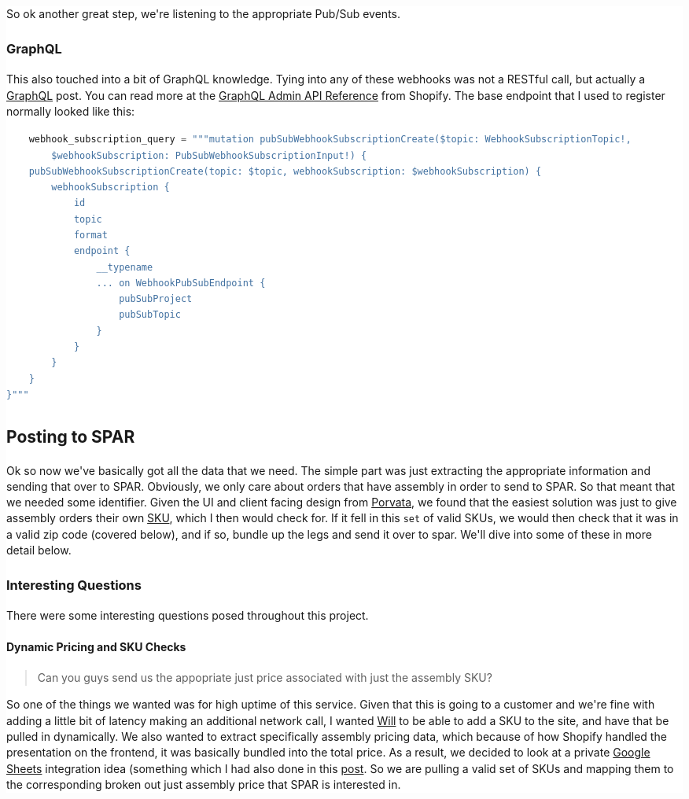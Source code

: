 So ok another great step, we're listening to the appropriate Pub/Sub events.

### GraphQL

This also touched into a bit of GraphQL knowledge. Tying into any of these webhooks was not a RESTful call, but actually a [GraphQL][graphql] post. You can read more at the [GraphQL Admin API Reference][shopify-graphql] from Shopify. The base endpoint that I used to register normally looked like this:

```python
    webhook_subscription_query = """mutation pubSubWebhookSubscriptionCreate($topic: WebhookSubscriptionTopic!,
        $webhookSubscription: PubSubWebhookSubscriptionInput!) {
    pubSubWebhookSubscriptionCreate(topic: $topic, webhookSubscription: $webhookSubscription) {
        webhookSubscription {
            id
            topic
            format
            endpoint {
                __typename
                ... on WebhookPubSubEndpoint {
                    pubSubProject
                    pubSubTopic
                }
            }
        }
    }
}"""

```

## Posting to SPAR

Ok so now we've basically got all the data that we need. The simple part was just extracting the appropriate information and sending that over to SPAR. Obviously, we only care about orders that have assembly in order to send to SPAR. So that meant that we needed some identifier. Given the UI and client facing design from [Porvata][porvata], we found that the easiest solution was just to give assembly orders their own [SKU][sku], which I then would check for. If it fell in this `set` of valid SKUs, we would then check that it was in a valid zip code (covered below), and if so, bundle up the legs and send it over to spar. We'll dive into some of these in more detail below.

### Interesting Questions

There were some interesting questions posed throughout this project.

#### Dynamic Pricing and SKU Checks

> Can you guys send us the appopriate just price associated with just the assembly SKU?

So one of the things we wanted was for high uptime of this service. Given that this is going to a customer and we're fine with adding a little bit of latency making an additional network call, I wanted [Will][will] to be able to add a SKU to the site, and have that be pulled in dynamically. We also wanted to extract specifically assembly pricing data, which because of how Shopify handled the presentation on the frontend, it was basically bundled into the total price. As a result, we decided to look at a private [Google Sheets][gsheets] integration idea (something which I had also done in this [post][crypto-craze-post]. So we are pulling a valid set of SKUs and mapping them to the corresponding broken out just assembly price that SPAR is interested in.


[comment]: <> (Bibliography)
[matt]: https://mzucker.github.io/swarthmore/]
[porvata]: https://porvata.com/
[will]: https://www.linkedin.com/in/will-jaroszewicz-27313466/
[nick]: https://www.linkedin.com/in/nicholas-jaroszewicz/
[spar]: https://sparinc.com/services/assembly-installation/
[porvata-desk]: https://porvata.com/collections/all-desks/products/butcher-block-72-motorized-height-adjustable-standing-desk
[porvata-chair]: https://porvata.com/collections/office-chairs/products/ergonomic-chair
[porvata-power-strip]: https://porvata.com/collections/wire-management-power-outlets/products/clamp-mounted-power-management
[shopify-partner]: https://www.shopify.com/partners
[shopify-auth]: https://shopify.dev/apps/auth/oauth/getting-started
[shopify-webhooks]: https://shopify.dev/api/admin-rest/2022-01/resources/webhook#top
[shopify-subscription-webhooks]: https://shopify.dev/api/admin-graphql/2021-10/enums/WebhookSubscriptionTopic
[shopify-graphql]: https://shopify.dev/api/admin-graphql#top
[dbx]: https://www.dropbox.com/home
[dbx-ticker]: https://www.google.com/finance/quote/DBX:NASDAQ
[dbx-capture]: https://www.dropbox.com/capture
[dbx-demo1]: https://www.dropbox.com/s/e9j24elsrkn16i1/BasicFunctionalityDemoPt1.mp4?dl=0
[dbx-demo2]: https://www.dropbox.com/s/miwsx5yrtz9fpjv/BasicFunctionalityDemoPt2.mp4?dl=0
[sku]: https://www.investopedia.com/terms/s/stock-keeping-unit-sku.asp#:~:text=A%20stock-keeping%20unit
[google-pubsub]: https://cloud.google.com/pubsub
[google-replay-event]: https://cloud.google.com/pubsub/docs/replay-overview
[gmail]: https://developers.google.com/gmail/api/quickstart/python
[gsheets]: https://www.google.com/sheets/about/
[crypto-craze-post]: /2018/crypto-google-sheets-update/
[lucidchart]: https://www.lucidchart.com/pages/
[usps-zip-codes]: https://facts.usps.com/42000-zip-codes/
[google-zip-code-search]: https://www.google.com/search?q=how+many+zip+codes+are+in+the+US&oq=how+many+zip+codes+are+in+the+US&aqs=chrome..69i57.6923j1j7&sourceid=chrome&ie=UTF-8
[suez-canal]: https://www.bbc.com/news/business-56559073
[google-p0]: https://www.businessinsider.com/google-doubleclick-p0-failure-2014-11
[amazon-rds]: https://aws.amazon.com/rds/
[amazon-ec2]: https://aws.amazon.com/pm/ec2/
[commit-hooks]: https://git-scm.com/book/en/v2/Customizing-Git-Git-Hooks
[ngrok]: https://ngrok.com/product
[cronjob]: https://crontab.guru/
[black]: https://black.readthedocs.io/en/stable/
[mypy]: http://mypy-lang.org/
[pylint]: https://pylint.pycqa.org/en/latest/
[flask]: https://flask.palletsprojects.com/en/2.0.x/
[shopify-api]: https://shopify.dev/api
[graphql]: https://graphql.org/
[py-multithreading]: https://www.tutorialspoint.com/python/python_multithreading.htm